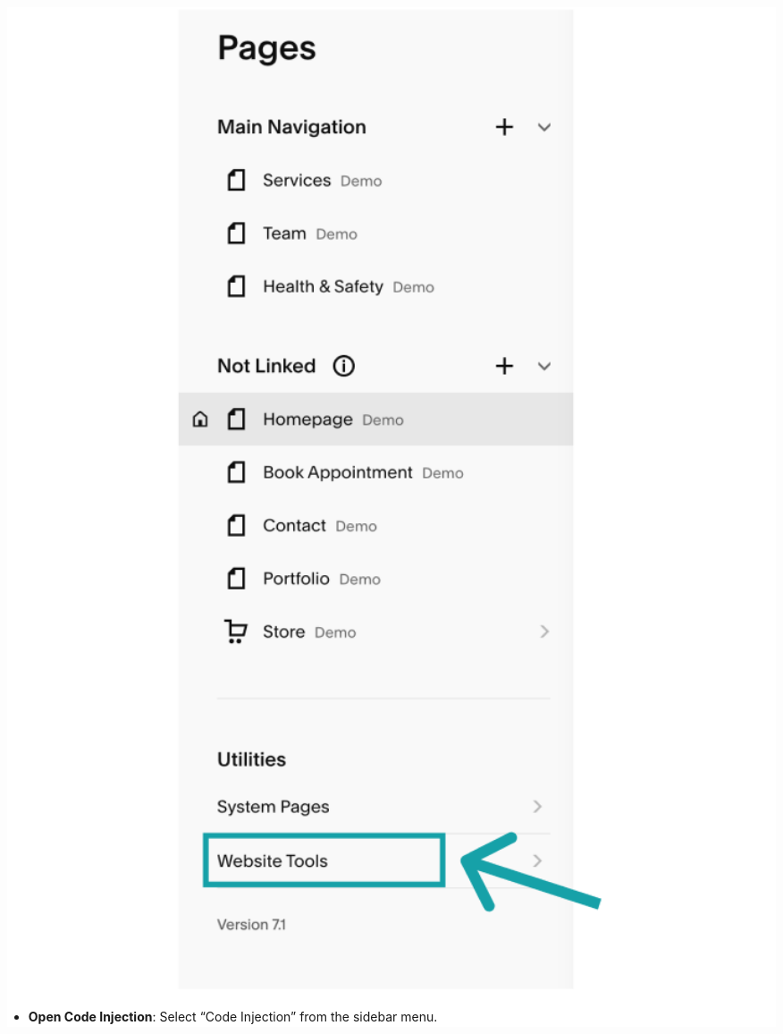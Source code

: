   <img width="100%"  style="border-radius: 0.4rem" src="/images/blog/90-whatsapp-squarespace-customer-service/squarespace-integration-step2.png" alt="Go to your website tool and click on sidebar menu menu.">

- **Open Code Injection**: Select “Code Injection” from the sidebar menu.